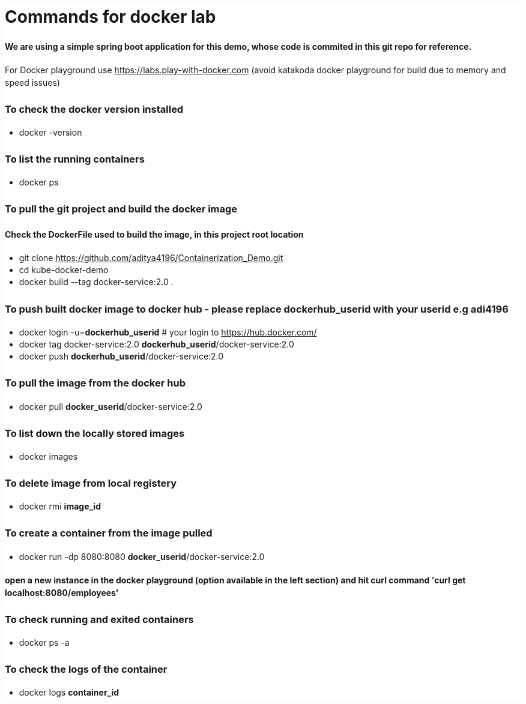 # Commands for docker lab
#### We are using a simple spring boot application for this demo, whose code is commited in this git repo for reference.
For Docker playground use https://labs.play-with-docker.com (avoid katakoda docker playground for build due to memory and speed issues)

### To check the docker version installed
* docker -version

### To list the running containers
* docker ps

### To pull the git project and build the docker image
#### Check the DockerFile used to build the image, in this project root location
* git clone https://github.com/aditya4196/Containerization_Demo.git
* cd kube-docker-demo
* docker build --tag docker-service:2.0 .

### To push built docker image to docker hub - please replace dockerhub_userid with your userid e.g  adi4196
* docker login -u=**dockerhub_userid** # your login to https://hub.docker.com/
* docker tag docker-service:2.0 **dockerhub_userid**/docker-service:2.0
* docker push **dockerhub_userid**/docker-service:2.0 

### To pull the image from the docker hub
* docker pull **docker_userid**/docker-service:2.0 

### To list down the locally stored images
* docker images

### To delete image from local registery
* docker rmi **image_id**

### To create a container from the image pulled
* docker run -dp 8080:8080 **docker_userid**/docker-service:2.0
#### open a new instance in the docker playground (option available in the left section) and hit curl command 'curl get localhost:8080/employees'

### To check running and exited containers
* docker ps -a

### To check the logs of the container
* docker logs **container_id**

